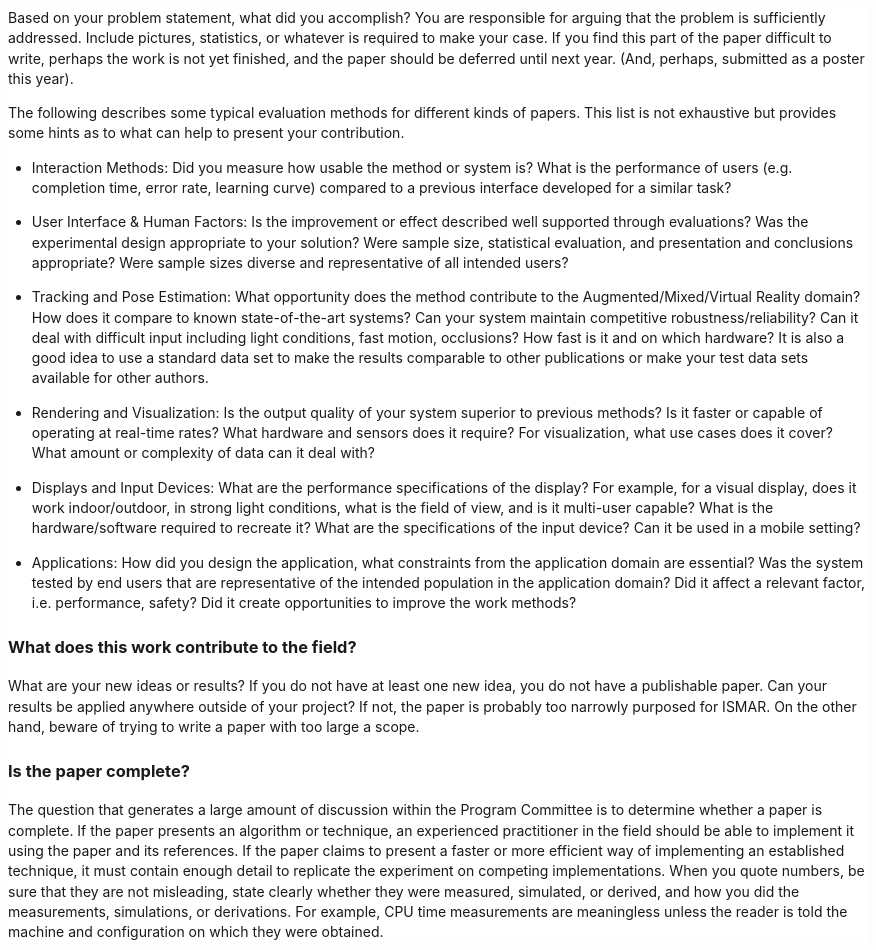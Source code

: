 Based on your problem statement, what did you accomplish? You are responsible for arguing that the problem is sufficiently addressed. Include pictures, statistics, or whatever is required to make your case. If you find this part of the paper difficult to write, perhaps the work is not yet finished, and the paper should be deferred until next year. (And, perhaps, submitted as a poster this year).

The following describes some typical evaluation methods for different kinds of papers. This list is not exhaustive but provides some hints as to what can help to present your contribution.

-   Interaction Methods: Did you measure how usable the method or system is? What is the performance of users (e.g. completion time, error rate, learning curve) compared to a previous interface developed for a similar task?

-   User Interface & Human Factors: Is the improvement or effect described well supported through evaluations? Was the experimental design appropriate to your solution? Were sample size, statistical evaluation, and presentation and conclusions appropriate? Were sample sizes diverse and representative of all intended users?

-   Tracking and Pose Estimation: What opportunity does the method contribute to the Augmented/Mixed/Virtual Reality domain? How does it compare to known state-of-the-art systems? Can your system maintain competitive robustness/reliability? Can it deal with difficult input including light conditions, fast motion, occlusions? How fast is it and on which hardware? It is also a good idea to use a standard data set to make the results comparable to other publications or make your test data sets available for other authors.

-   Rendering and Visualization: Is the output quality of your system superior to previous methods? Is it faster or capable of operating at real-time rates? What hardware and sensors does it require? For visualization, what use cases does it cover? What amount or complexity of data can it deal with?

-   Displays and Input Devices: What are the performance specifications of the display? For example, for a visual display, does it work indoor/outdoor, in strong light conditions, what is the field of view, and is it multi-user capable? What is the hardware/software required to recreate it? What are the specifications of the input device? Can it be used in a mobile setting?

-   Applications: How did you design the application, what constraints from the application domain are essential? Was the system tested by end users that are representative of the intended population in the application domain? Did it affect a relevant factor, i.e. performance, safety? Did it create opportunities to improve the work methods?

### What does this work contribute to the field?

What are your new ideas or results? If you do not have at least one new idea, you do not have a publishable paper. Can your results be applied anywhere outside of your project? If not, the paper is probably too narrowly purposed for ISMAR. On the other hand, beware of trying to write a paper with too large a scope.

### Is the paper complete?

The question that generates a large amount of discussion within the Program Committee is to determine whether a paper is complete. If the paper presents an algorithm or technique, an experienced practitioner in the field should be able to implement it using the paper and its references. If the paper claims to present a faster or more efficient way of implementing an established technique, it must contain enough detail to replicate the experiment on competing implementations. When you quote numbers, be sure that they are not misleading, state clearly whether they were measured, simulated, or derived, and how you did the measurements, simulations, or derivations. For example, CPU time measurements are meaningless unless the reader is told the machine and configuration on which they were obtained.
